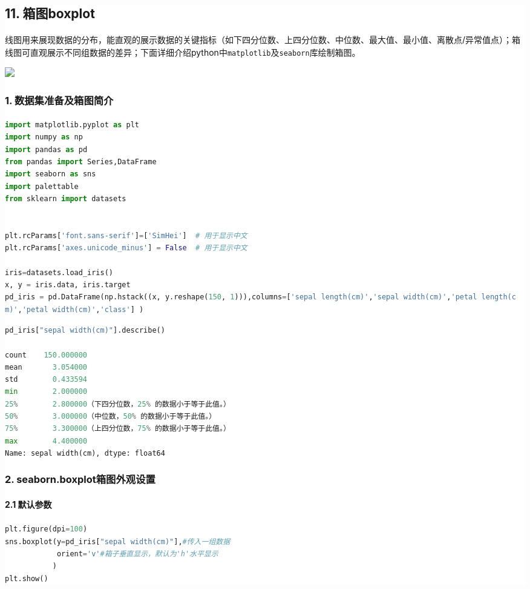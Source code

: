 

## 11. 箱图boxplot

线图用来展现数据的分布，能直观的展示数据的关键指标（如下四分位数、上四分位数、中位数、最大值、最小值、离散点/异常值点）；箱线图可直观展示不同组数据的差异；下面详细介绍python中`matplotlib`及`seaborn`库绘制箱图。

![](https://shengbucket.oss-cn-hangzhou.aliyuncs.com/pics/XePK4.jpg)

### 1. 数据集准备及箱图简介

```python
import matplotlib.pyplot as plt
import numpy as np
import pandas as pd
from pandas import Series,DataFrame
import seaborn as sns
import palettable
from sklearn import datasets 


plt.rcParams['font.sans-serif']=['SimHei']  # 用于显示中文
plt.rcParams['axes.unicode_minus'] = False  # 用于显示中文

iris=datasets.load_iris()
x, y = iris.data, iris.target
pd_iris = pd.DataFrame(np.hstack((x, y.reshape(150, 1))),columns=['sepal length(cm)','sepal width(cm)','petal length(cm)','petal width(cm)','class'] )
```

```python
pd_iris["sepal width(cm)"].describe()

count    150.000000
mean       3.054000
std        0.433594
min        2.000000
25%        2.800000（下四分位数，25% 的数据小于等于此值。）
50%        3.000000（中位数，50% 的数据小于等于此值。）
75%        3.300000（上四分位数，75% 的数据小于等于此值。）
max        4.400000
Name: sepal width(cm), dtype: float64
```



### 2. seaborn.boxplot箱图外观设置

#### 2.1 默认参数

```python
plt.figure(dpi=100)
sns.boxplot(y=pd_iris["sepal width(cm)"],#传入一组数据
            orient='v'#箱子垂直显示，默认为'h'水平显示
           )
plt.show()
```

